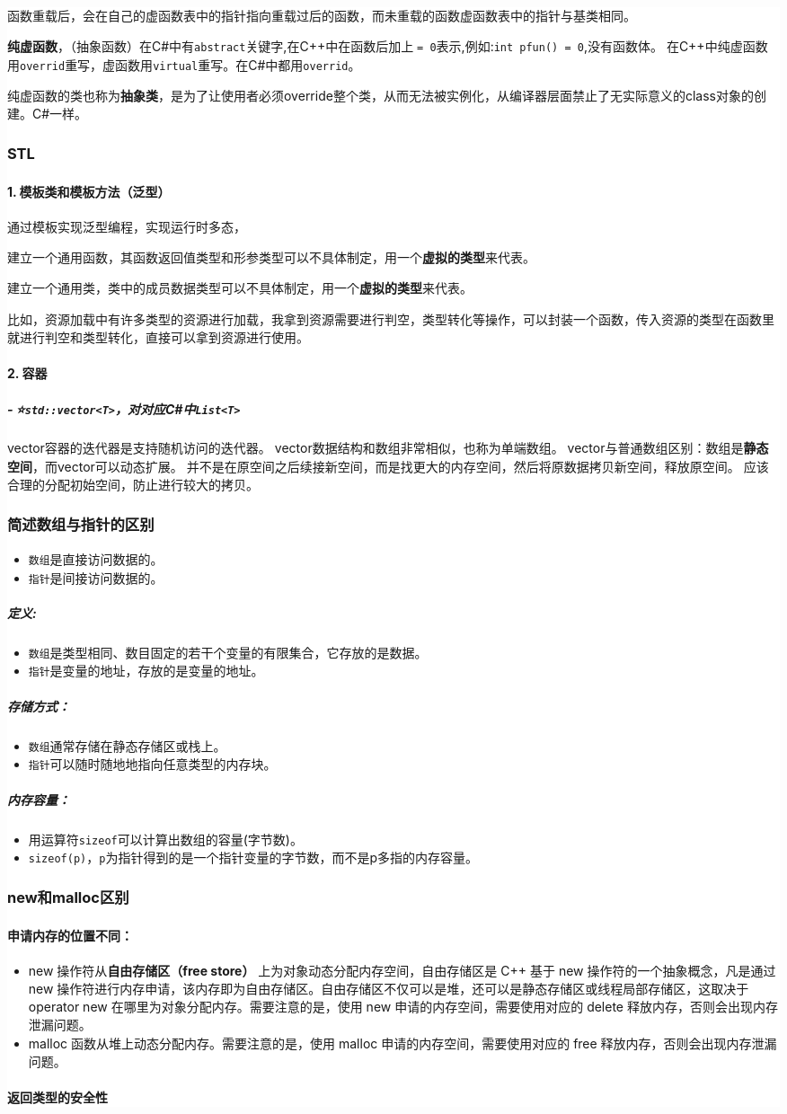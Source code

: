 函数重载后，会在自己的虚函数表中的指针指向重载过后的函数，而未重载的函数虚函数表中的指针与基类相同。

**纯虚函数**，（抽象函数）在C#中有`abstract`关键字,在C++中在函数后加上 `= 0`表示,例如:`int pfun() = 0`,没有函数体。
在C++中纯虚函数用`overrid`重写，虚函数用`virtual`重写。在C#中都用`overrid`。

纯虚函数的类也称为**抽象类**，是为了让使用者必须override整个类，从而无法被实例化，从编译器层面禁止了无实际意义的class对象的创建。C#一样。

### STL
#### 1. 模板类和模板方法（泛型）

通过模板实现泛型编程，实现运行时多态，

建立一个通用函数，其函数返回值类型和形参类型可以不具体制定，用一个**虚拟的类型**来代表。

建立一个通用类，类中的成员数据类型可以不具体制定，用一个**虚拟的类型**来代表。

比如，资源加载中有许多类型的资源进行加载，我拿到资源需要进行判空，类型转化等操作，可以封装一个函数，传入资源的类型在函数里就进行判空和类型转化，直接可以拿到资源进行使用。

#### 2. 容器
##### - ⭐`std::vector<T>`，对对应C#中`List<T>`

vector容器的迭代器是支持随机访问的迭代器。
vector数据结构和数组非常相似，也称为单端数组。
vector与普通数组区别：数组是**静态空间**，而vector可以动态扩展。
并不是在原空间之后续接新空间，而是找更大的内存空间，然后将原数据拷贝新空间，释放原空间。
应该合理的分配初始空间，防止进行较大的拷贝。

### 简述数组与指针的区别

- `数组`是直接访问数据的。
- `指针`是间接访问数据的。
##### 定义:

- `数组`是类型相同、数目固定的若干个变量的有限集合，它存放的是数据。
- `指针`是变量的地址，存放的是变量的地址。

##### 存储方式：

- `数组`通常存储在静态存储区或栈上。
- `指针`可以随时随地地指向任意类型的内存块。
##### 内存容量：

- 用运算符`sizeof`可以计算出数组的容量(字节数)。
- `sizeof(p)`，`p`为指针得到的是一个指针变量的字节数，而不是p多指的内存容量。

### new和malloc区别

#### 申请内存的位置不同：

- new 操作符从**自由存储区（free store）** 上为对象动态分配内存空间，自由存储区是 C++ 基于 new 操作符的一个抽象概念，凡是通过 new 操作符进行内存申请，该内存即为自由存储区。自由存储区不仅可以是堆，还可以是静态存储区或线程局部存储区，这取决于 operator new 在哪里为对象分配内存。需要注意的是，使用 new 申请的内存空间，需要使用对应的 delete 释放内存，否则会出现内存泄漏问题。
- malloc 函数从堆上动态分配内存。需要注意的是，使用 malloc 申请的内存空间，需要使用对应的 free 释放内存，否则会出现内存泄漏问题。

#### 返回类型的安全性
